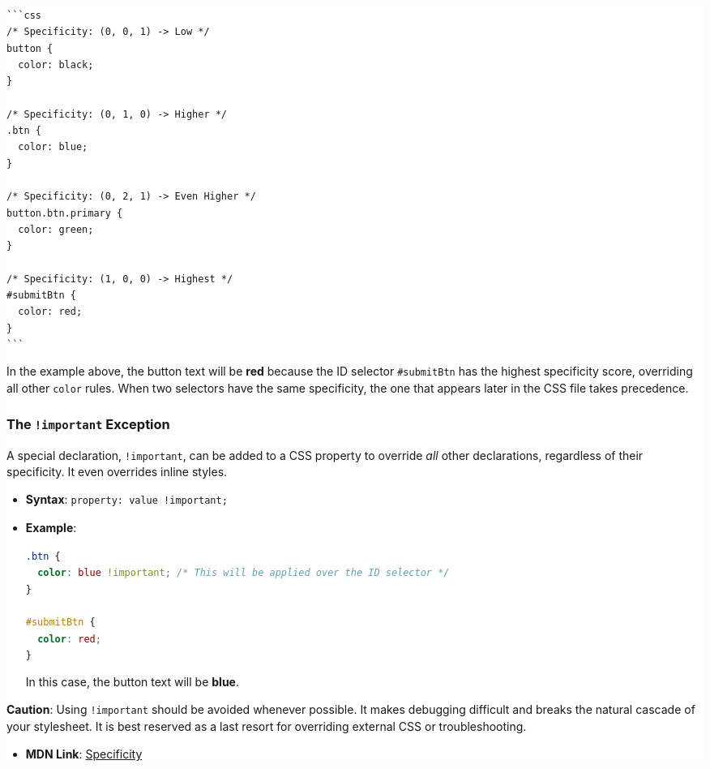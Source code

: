     ```css
    /* Specificity: (0, 0, 1) -> Low */
    button {
      color: black;
    }

    /* Specificity: (0, 1, 0) -> Higher */
    .btn {
      color: blue;
    }

    /* Specificity: (0, 2, 1) -> Even Higher */
    button.btn.primary {
      color: green;
    }

    /* Specificity: (1, 0, 0) -> Highest */
    #submitBtn {
      color: red;
    }
    ```

In the example above, the button text will be **red** because the ID selector `#submitBtn` has the highest specificity score, overriding all other `color` rules. When two selectors have the same specificity, the one that appears later in the CSS file takes precedence.

### The `!important` Exception

A special declaration, `!important`, can be added to a CSS property to override *all* other declarations, regardless of their specificity. It even overrides inline styles.

* **Syntax**: `property: value !important;`
* **Example**:

    ```css
    .btn {
      color: blue !important; /* This will be applied over the ID selector */
    }

    #submitBtn {
      color: red;
    }
    ```

    In this case, the button text will be **blue**.

**Caution**: Using `!important` should be avoided whenever possible. It makes debugging difficult and breaks the natural cascade of your stylesheet. It is best reserved as a last resort for overriding external CSS or troubleshooting.

* **MDN Link**: [Specificity](https://developer.mozilla.org/en-US/docs/Web/CSS/Specificity)
